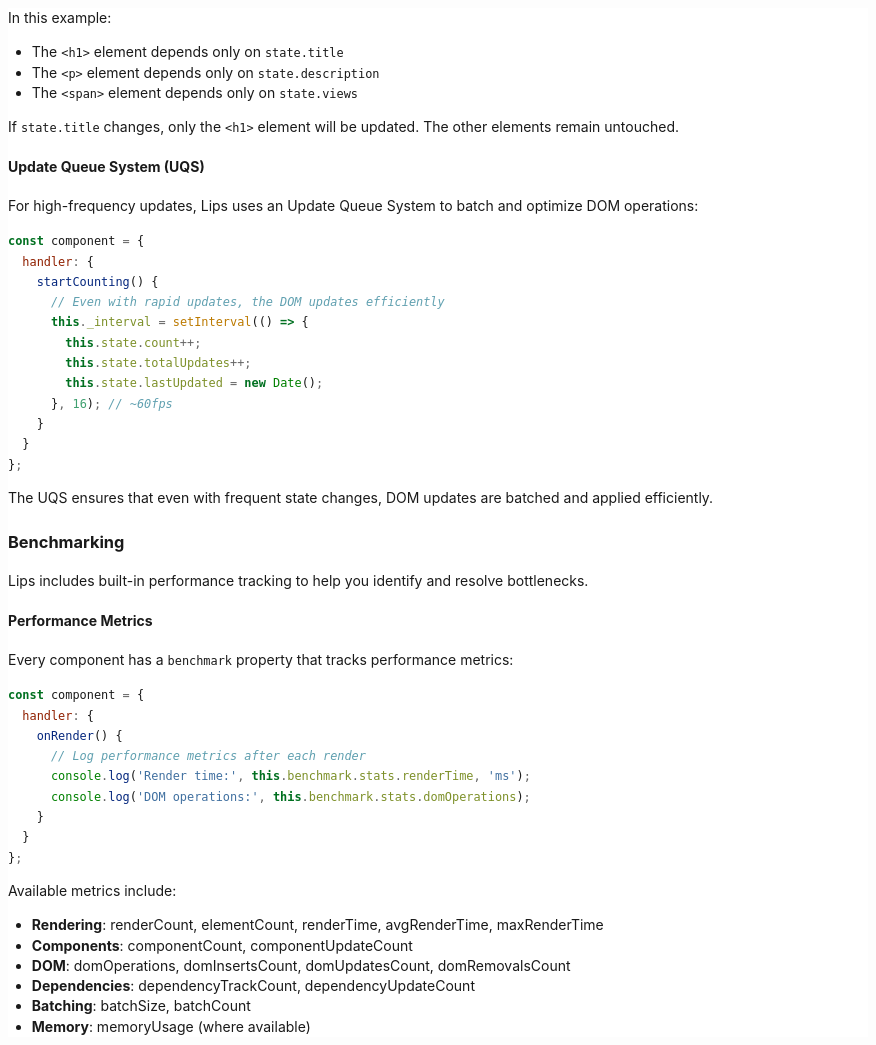 In this example:
- The `<h1>` element depends only on `state.title`
- The `<p>` element depends only on `state.description`
- The `<span>` element depends only on `state.views`

If `state.title` changes, only the `<h1>` element will be updated. The other elements remain untouched.

#### Update Queue System (UQS)

For high-frequency updates, Lips uses an Update Queue System to batch and optimize DOM operations:

```javascript
const component = {
  handler: {
    startCounting() {
      // Even with rapid updates, the DOM updates efficiently
      this._interval = setInterval(() => {
        this.state.count++;
        this.state.totalUpdates++;
        this.state.lastUpdated = new Date();
      }, 16); // ~60fps
    }
  }
};
```

The UQS ensures that even with frequent state changes, DOM updates are batched and applied efficiently.

### Benchmarking

Lips includes built-in performance tracking to help you identify and resolve bottlenecks.

#### Performance Metrics

Every component has a `benchmark` property that tracks performance metrics:

```javascript
const component = {
  handler: {
    onRender() {
      // Log performance metrics after each render
      console.log('Render time:', this.benchmark.stats.renderTime, 'ms');
      console.log('DOM operations:', this.benchmark.stats.domOperations);
    }
  }
};
```

Available metrics include:

- **Rendering**: renderCount, elementCount, renderTime, avgRenderTime, maxRenderTime
- **Components**: componentCount, componentUpdateCount
- **DOM**: domOperations, domInsertsCount, domUpdatesCount, domRemovalsCount
- **Dependencies**: dependencyTrackCount, dependencyUpdateCount
- **Batching**: batchSize, batchCount
- **Memory**: memoryUsage (where available)
